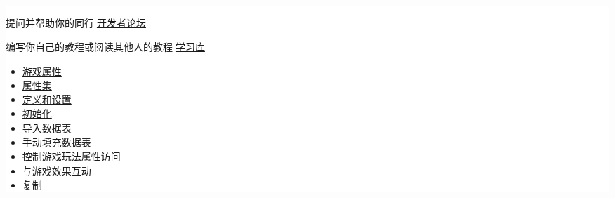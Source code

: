 * * *

提问并帮助你的同行 [开发者论坛](https://forums.unrealengine.com/categories?tag=unreal-engine)

编写你自己的教程或阅读其他人的教程 [学习库](https://dev.epicgames.com/community/unreal-engine/learning)

-   [游戏属性](/documentation/zh-cn/unreal-engine/gameplay-attributes-and-attribute-sets-for-the-gameplay-ability-system-in-unreal-engine#%E6%B8%B8%E6%88%8F%E5%B1%9E%E6%80%A7)
-   [属性集](/documentation/zh-cn/unreal-engine/gameplay-attributes-and-attribute-sets-for-the-gameplay-ability-system-in-unreal-engine#%E5%B1%9E%E6%80%A7%E9%9B%86)
-   [定义和设置](/documentation/zh-cn/unreal-engine/gameplay-attributes-and-attribute-sets-for-the-gameplay-ability-system-in-unreal-engine#%E5%AE%9A%E4%B9%89%E5%92%8C%E8%AE%BE%E7%BD%AE)
-   [初始化](/documentation/zh-cn/unreal-engine/gameplay-attributes-and-attribute-sets-for-the-gameplay-ability-system-in-unreal-engine#%E5%88%9D%E5%A7%8B%E5%8C%96)
-   [导入数据表](/documentation/zh-cn/unreal-engine/gameplay-attributes-and-attribute-sets-for-the-gameplay-ability-system-in-unreal-engine#%E5%AF%BC%E5%85%A5%E6%95%B0%E6%8D%AE%E8%A1%A8)
-   [手动填充数据表](/documentation/zh-cn/unreal-engine/gameplay-attributes-and-attribute-sets-for-the-gameplay-ability-system-in-unreal-engine#%E6%89%8B%E5%8A%A8%E5%A1%AB%E5%85%85%E6%95%B0%E6%8D%AE%E8%A1%A8)
-   [控制游戏玩法属性访问](/documentation/zh-cn/unreal-engine/gameplay-attributes-and-attribute-sets-for-the-gameplay-ability-system-in-unreal-engine#%E6%8E%A7%E5%88%B6%E6%B8%B8%E6%88%8F%E7%8E%A9%E6%B3%95%E5%B1%9E%E6%80%A7%E8%AE%BF%E9%97%AE)
-   [与游戏效果互动](/documentation/zh-cn/unreal-engine/gameplay-attributes-and-attribute-sets-for-the-gameplay-ability-system-in-unreal-engine#%E4%B8%8E%E6%B8%B8%E6%88%8F%E6%95%88%E6%9E%9C%E4%BA%92%E5%8A%A8)
-   [复制](/documentation/zh-cn/unreal-engine/gameplay-attributes-and-attribute-sets-for-the-gameplay-ability-system-in-unreal-engine#%E5%A4%8D%E5%88%B6)